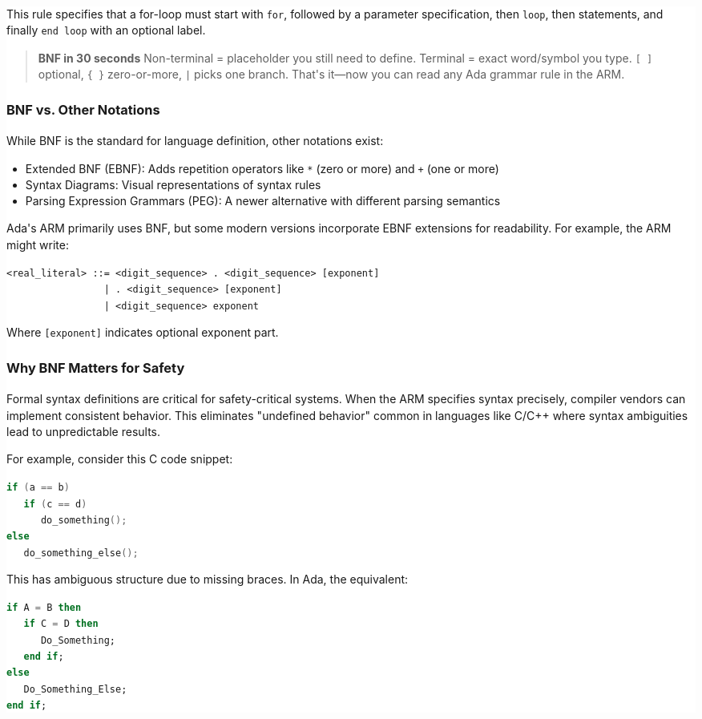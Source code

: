 This rule specifies that a for-loop must start with `for`, followed by a
parameter specification, then `loop`, then statements, and finally `end loop`
with an optional label.

> **BNF in 30 seconds**
> Non-terminal = placeholder you still need to define.
> Terminal = exact word/symbol you type.
> `[ ]` optional, `{ }` zero-or-more, `|` picks one branch.
> That's it—now you can read any Ada grammar rule in the ARM.

### BNF vs. Other Notations

While BNF is the standard for language definition, other notations exist:

- Extended BNF (EBNF): Adds repetition operators like `*` (zero or more) and
  `+` (one or more)
- Syntax Diagrams: Visual representations of syntax rules
- Parsing Expression Grammars (PEG): A newer alternative with different
  parsing semantics

Ada's ARM primarily uses BNF, but some modern versions incorporate EBNF
extensions for readability. For example, the ARM might write:

```ebnf
<real_literal> ::= <digit_sequence> . <digit_sequence> [exponent]
                 | . <digit_sequence> [exponent]
                 | <digit_sequence> exponent
```

Where `[exponent]` indicates optional exponent part.

### Why BNF Matters for Safety

Formal syntax definitions are critical for safety-critical systems. When the
ARM specifies syntax precisely, compiler vendors can implement consistent
behavior. This eliminates "undefined behavior" common in languages like C/C++
where syntax ambiguities lead to unpredictable results.

For example, consider this C code snippet:

```c
if (a == b)
   if (c == d)
      do_something();
else
   do_something_else();
```

This has ambiguous structure due to missing braces. In Ada, the equivalent:

```ada
if A = B then
   if C = D then
      Do_Something;
   end if;
else
   Do_Something_Else;
end if;
```
